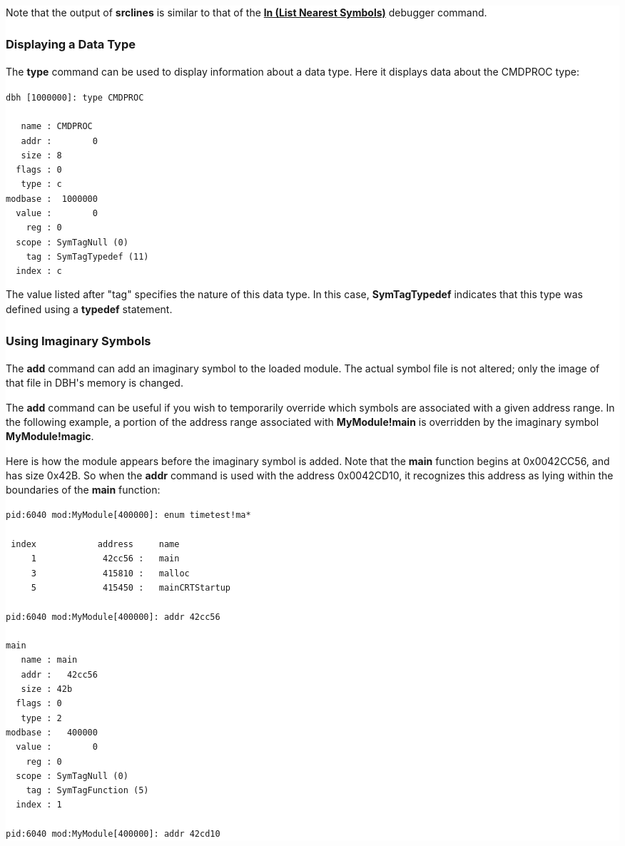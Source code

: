 Note that the output of **srclines** is similar to that of the [**ln (List Nearest Symbols)**](ln--list-nearest-symbols-.md) debugger command.

### <span id="displaying_a_data_type"></span><span id="DISPLAYING_A_DATA_TYPE"></span>Displaying a Data Type

The **type** command can be used to display information about a data type. Here it displays data about the CMDPROC type:

```dbgcmd
dbh [1000000]: type CMDPROC

   name : CMDPROC
   addr :        0
   size : 8
  flags : 0
   type : c
modbase :  1000000
  value :        0
    reg : 0
  scope : SymTagNull (0)
    tag : SymTagTypedef (11)
  index : c
```

The value listed after "tag" specifies the nature of this data type. In this case, **SymTagTypedef** indicates that this type was defined using a **typedef** statement.

### <span id="using_imaginary_symbols"></span><span id="USING_IMAGINARY_SYMBOLS"></span>Using Imaginary Symbols

The **add** command can add an imaginary symbol to the loaded module. The actual symbol file is not altered; only the image of that file in DBH's memory is changed.

The **add** command can be useful if you wish to temporarily override which symbols are associated with a given address range. In the following example, a portion of the address range associated with **MyModule!main** is overridden by the imaginary symbol **MyModule!magic**.

Here is how the module appears before the imaginary symbol is added. Note that the **main** function begins at 0x0042CC56, and has size 0x42B. So when the **addr** command is used with the address 0x0042CD10, it recognizes this address as lying within the boundaries of the **main** function:

```dbgcmd
pid:6040 mod:MyModule[400000]: enum timetest!ma*

 index            address     name
     1             42cc56 :   main
     3             415810 :   malloc
     5             415450 :   mainCRTStartup

pid:6040 mod:MyModule[400000]: addr 42cc56

main
   name : main
   addr :   42cc56
   size : 42b
  flags : 0
   type : 2
modbase :   400000
  value :        0
    reg : 0
  scope : SymTagNull (0)
    tag : SymTagFunction (5)
  index : 1

pid:6040 mod:MyModule[400000]: addr 42cd10

```